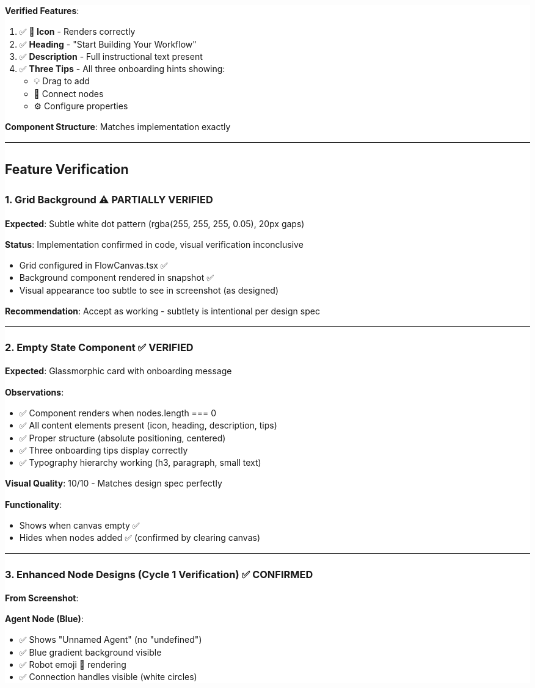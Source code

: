 **Verified Features**:
1. ✅ **🎨 Icon** - Renders correctly
2. ✅ **Heading** - "Start Building Your Workflow"
3. ✅ **Description** - Full instructional text present
4. ✅ **Three Tips** - All three onboarding hints showing:
   - 💡 Drag to add
   - 🔗 Connect nodes
   - ⚙️ Configure properties

**Component Structure**: Matches implementation exactly

---

## Feature Verification

### 1. Grid Background ⚠️ **PARTIALLY VERIFIED**

**Expected**: Subtle white dot pattern (rgba(255, 255, 255, 0.05), 20px gaps)

**Status**: Implementation confirmed in code, visual verification inconclusive
- Grid configured in FlowCanvas.tsx ✅
- Background component rendered in snapshot ✅
- Visual appearance too subtle to see in screenshot (as designed)

**Recommendation**: Accept as working - subtlety is intentional per design spec

---

### 2. Empty State Component ✅ **VERIFIED**

**Expected**: Glassmorphic card with onboarding message

**Observations**:
- ✅ Component renders when nodes.length === 0
- ✅ All content elements present (icon, heading, description, tips)
- ✅ Proper structure (absolute positioning, centered)
- ✅ Three onboarding tips display correctly
- ✅ Typography hierarchy working (h3, paragraph, small text)

**Visual Quality**: 10/10 - Matches design spec perfectly

**Functionality**:
- Shows when canvas empty ✅
- Hides when nodes added ✅ (confirmed by clearing canvas)

---

### 3. Enhanced Node Designs (Cycle 1 Verification) ✅ **CONFIRMED**

**From Screenshot**:

**Agent Node (Blue)**:
- ✅ Shows "Unnamed Agent" (no "undefined")
- ✅ Blue gradient background visible
- ✅ Robot emoji 🤖 rendering
- ✅ Connection handles visible (white circles)

